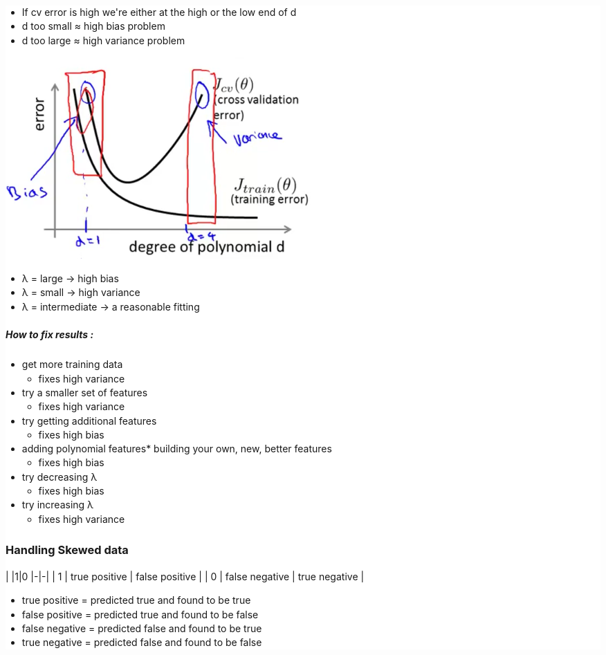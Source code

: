 * If cv error is high we're either at the high or the low end of d
* d too small &asymp; high bias problem
* d too large &asymp; high variance problem

![bias-variance](./image/bias-variance.PNG)

* &lambda; = large -> high bias
* &lambda; = small -> high variance
* &lambda; = intermediate -> a reasonable fitting




##### How to fix results :
* get more training data
  - fixes high variance
* try a smaller set of features
  - fixes high variance
* try getting additional features
  - fixes high bias
* adding polynomial features* building your own, new, better features
  - fixes high bias
* try decreasing &lambda;
  - fixes high bias
* try increasing &lambda;
  - fixes high variance


### Handling Skewed data

| |1|0
|-|-|
| 1 | true positive | false positive |
| 0 | false negative | true negative  |

* true positive = predicted true and found to be true
* false positive = predicted true and found to be false
* false negative = predicted false and found to be true
* true negative = predicted false and found to be false
